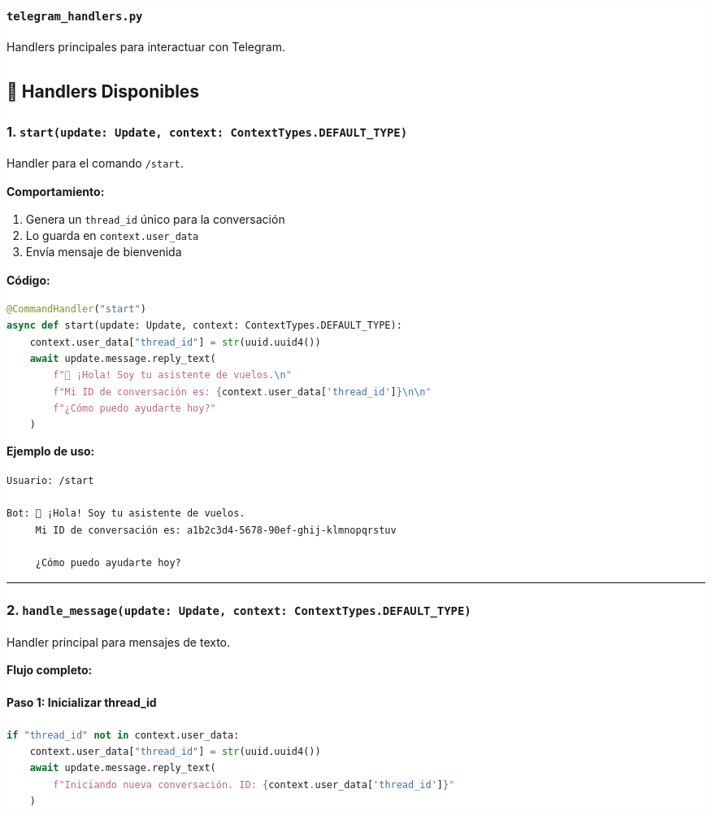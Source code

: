 
### `telegram_handlers.py`
Handlers principales para interactuar con Telegram.

## 📱 Handlers Disponibles

### 1. `start(update: Update, context: ContextTypes.DEFAULT_TYPE)`
Handler para el comando `/start`.

**Comportamiento:**
1. Genera un `thread_id` único para la conversación
2. Lo guarda en `context.user_data`
3. Envía mensaje de bienvenida

**Código:**
```python
@CommandHandler("start")
async def start(update: Update, context: ContextTypes.DEFAULT_TYPE):
    context.user_data["thread_id"] = str(uuid.uuid4())
    await update.message.reply_text(
        f"👋 ¡Hola! Soy tu asistente de vuelos.\n"
        f"Mi ID de conversación es: {context.user_data['thread_id']}\n\n"
        f"¿Cómo puedo ayudarte hoy?"
    )
```

**Ejemplo de uso:**
```
Usuario: /start

Bot: 👋 ¡Hola! Soy tu asistente de vuelos.
     Mi ID de conversación es: a1b2c3d4-5678-90ef-ghij-klmnopqrstuv
     
     ¿Cómo puedo ayudarte hoy?
```

---

### 2. `handle_message(update: Update, context: ContextTypes.DEFAULT_TYPE)`
Handler principal para mensajes de texto.

**Flujo completo:**

#### Paso 1: Inicializar thread_id
```python
if "thread_id" not in context.user_data:
    context.user_data["thread_id"] = str(uuid.uuid4())
    await update.message.reply_text(
        f"Iniciando nueva conversación. ID: {context.user_data['thread_id']}"
    )
```
